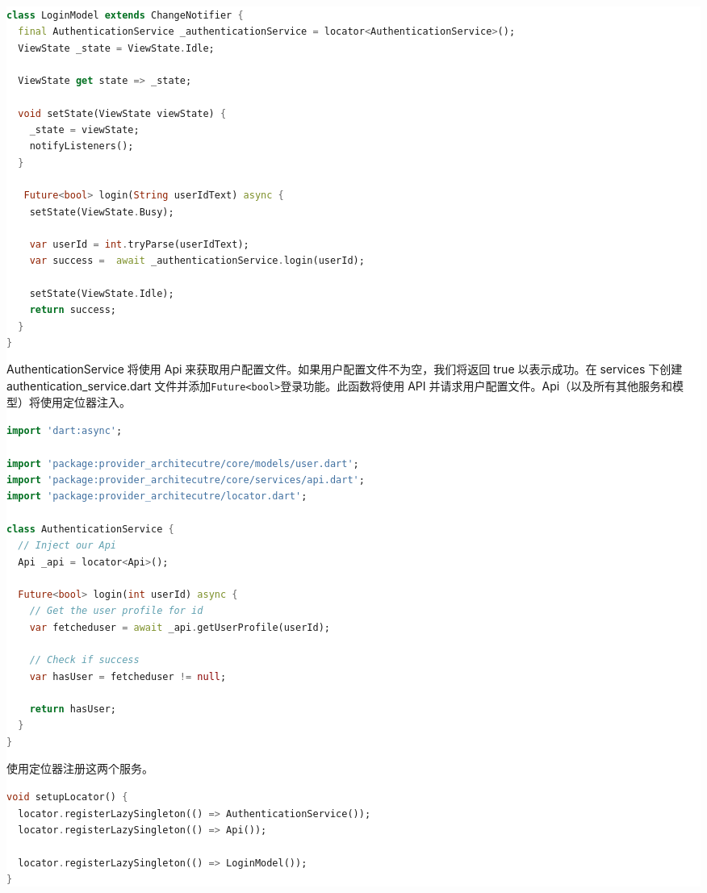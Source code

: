 ```dart
class LoginModel extends ChangeNotifier {
  final AuthenticationService _authenticationService = locator<AuthenticationService>();
  ViewState _state = ViewState.Idle;

  ViewState get state => _state;

  void setState(ViewState viewState) {
    _state = viewState;
    notifyListeners();
  }

   Future<bool> login(String userIdText) async {
    setState(ViewState.Busy);

    var userId = int.tryParse(userIdText);
    var success =  await _authenticationService.login(userId);

    setState(ViewState.Idle);
    return success;
  }
}
```

AuthenticationService 将使用 Api 来获取用户配置文件。如果用户配置文件不为空，我们将返回 true 以表示成功。在 services 下创建 authentication_service.dart 文件并添加`Future<bool>`登录功能。此函数将使用 API 并请求用户配置文件。Api（以及所有其他服务和模型）将使用定位器注入。

```dart
import 'dart:async';

import 'package:provider_architecutre/core/models/user.dart';
import 'package:provider_architecutre/core/services/api.dart';
import 'package:provider_architecutre/locator.dart';

class AuthenticationService {
  // Inject our Api
  Api _api = locator<Api>();

  Future<bool> login(int userId) async {
    // Get the user profile for id
    var fetcheduser = await _api.getUserProfile(userId);

    // Check if success
    var hasUser = fetcheduser != null;

    return hasUser;
  }
}
```

使用定位器注册这两个服务。

```dart
void setupLocator() {
  locator.registerLazySingleton(() => AuthenticationService());
  locator.registerLazySingleton(() => Api());

  locator.registerLazySingleton(() => LoginModel());
}
```
